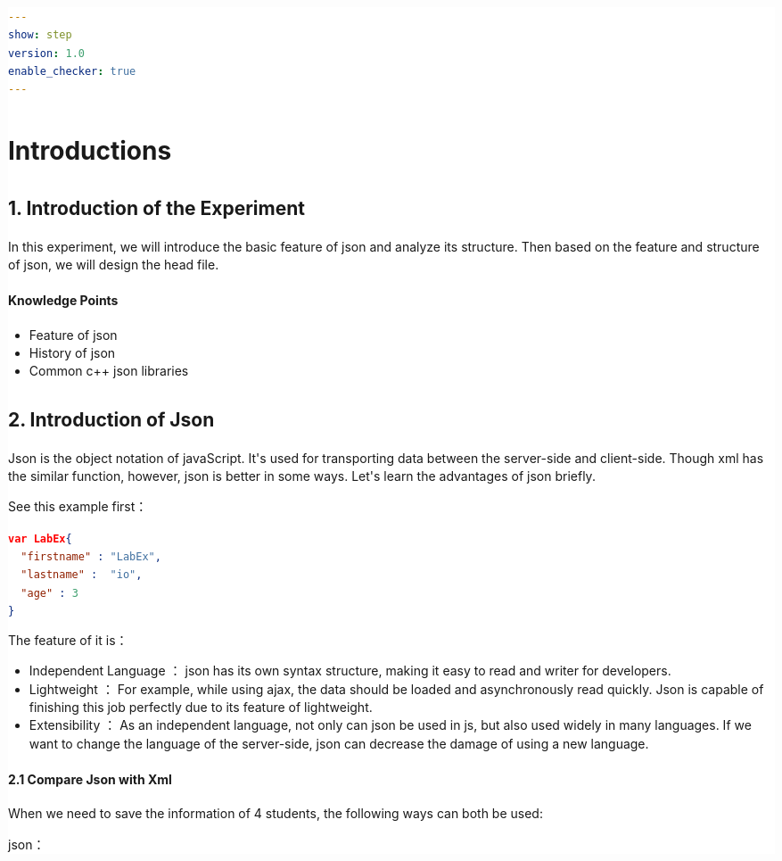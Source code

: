 ```yaml
---
show: step
version: 1.0
enable_checker: true
---
```


# Introductions

## 1. Introduction of the Experiment 

In this experiment, we will introduce the basic feature of json and analyze its structure. Then based on the feature and structure of json, we will design the head file.

#### Knowledge Points

- Feature of json 
- History of json 
- Common c++ json libraries

## 2. Introduction of Json

Json is the object notation of javaScript. It's used for transporting data between the server-side and client-side. Though xml has the similar function, however, json is better in some ways. Let's learn the advantages of json briefly.

See this example first：

```json
var LabEx{
  "firstname" : "LabEx",
  "lastname" :  "io",
  "age" : 3
}
```

The feature of it is：

- Independent Language ： json has its own syntax structure, making it easy to read and writer for developers.
- Lightweight ： For example, while using ajax, the data should be loaded and asynchronously read quickly. Json is capable of finishing this job perfectly due to its feature of lightweight.
-  Extensibility ： As an independent language, not only can json be used in js, but also used widely in many languages. If we want to change the language of the server-side, json can decrease the damage of using a new language.

#### 2.1 Compare Json with Xml 

When we need to save the information of 4 students, the following ways can both be used:

json：
